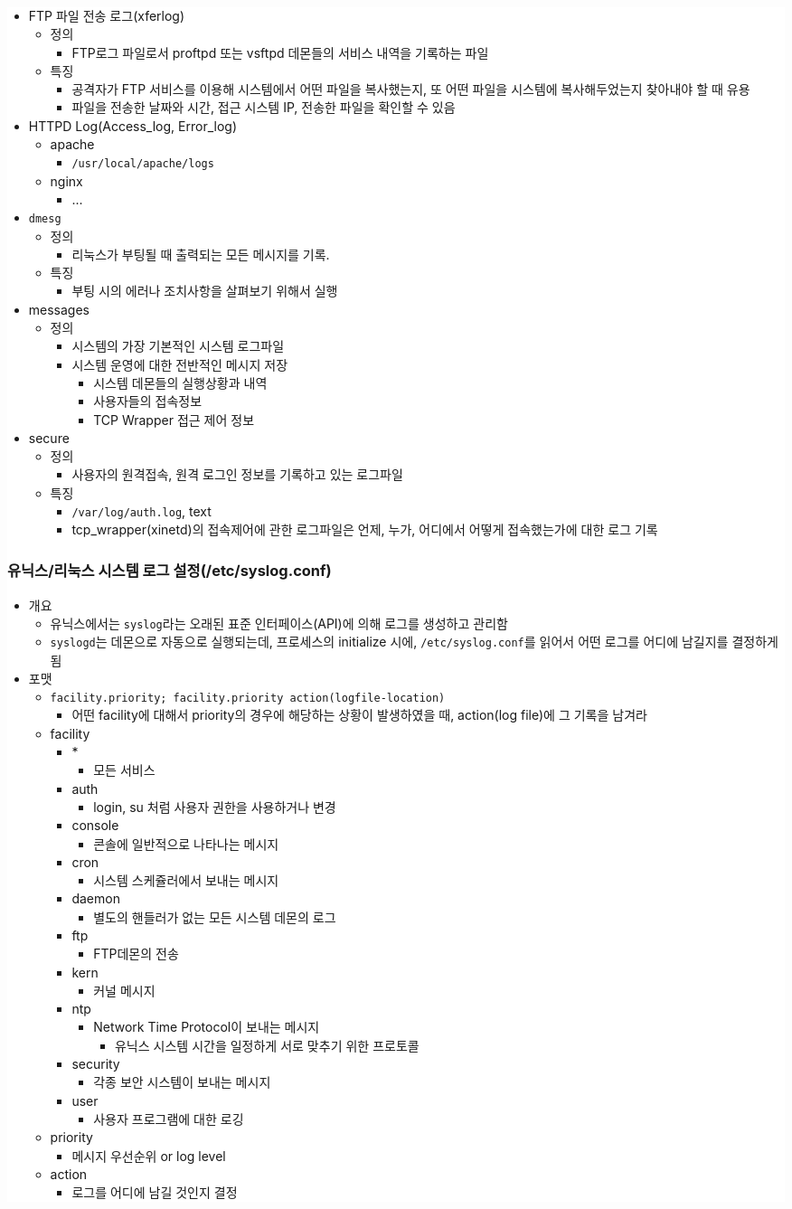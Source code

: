 - FTP 파일 전송 로그(xferlog)
  - 정의
    - FTP로그 파일로서 proftpd 또는 vsftpd 데몬들의 서비스 내역을 기록하는 파일
  - 특징
    - 공격자가 FTP 서비스를 이용해 시스템에서 어떤 파일을 복사했는지, 또 어떤 파일을 시스템에 복사해두었는지 찾아내야 할 때 유용
    - 파일을 전송한 날짜와 시간, 접근 시스템 IP, 전송한 파일을 확인할 수 있음
- HTTPD Log(Access_log, Error_log)
  - apache
    - `/usr/local/apache/logs`
  - nginx
    - ...
- `dmesg`
  - 정의
    - 리눅스가 부팅될 때 출력되는 모든 메시지를 기록.
  - 특징
    - 부팅 시의 에러나 조치사항을 살펴보기 위해서 실행
- messages
  - 정의
    - 시스템의 가장 기본적인 시스템 로그파일
    - 시스템 운영에 대한 전반적인 메시지 저장
      - 시스템 데몬들의 실행상황과 내역
      - 사용자들의 접속정보
      - TCP Wrapper 접근 제어 정보
- secure
  - 정의
    - 사용자의 원격접속, 원격 로그인 정보를 기록하고 있는 로그파일
  - 특징
    - `/var/log/auth.log`, text
    - tcp_wrapper(xinetd)의 접속제어에 관한 로그파일은 언제, 누가, 어디에서 어떻게 접속했는가에 대한 로그 기록

### 유닉스/리눅스 시스템 로그 설정(/etc/syslog.conf)

- 개요
  - 유닉스에서는 `syslog`라는 오래된 표준 인터페이스(API)에 의해 로그를 생성하고 관리함
  - `syslogd`는 데몬으로 자동으로 실행되는데, 프로세스의 initialize 시에, `/etc/syslog.conf`를 읽어서 어떤 로그를 어디에 남길지를 결정하게 됨
- 포맷
  - `facility.priority; facility.priority action(logfile-location)`
    - 어떤 facility에 대해서 priority의 경우에 해당하는 상황이 발생하였을 때, action(log file)에 그 기록을 남겨라
  - facility
    - \*
      - 모든 서비스
    - auth
      - login, su 처럼 사용자 권한을 사용하거나 변경
    - console
      - 콘솔에 일반적으로 나타나는 메시지
    - cron
      - 시스템 스케쥴러에서 보내는 메시지
    - daemon
      - 별도의 핸들러가 없는 모든 시스템 데몬의 로그
    - ftp
      - FTP데몬의 전송
    - kern
      - 커널 메시지
    - ntp
      - Network Time Protocol이 보내는 메시지
        - 유닉스 시스템 시간을 일정하게 서로 맞추기 위한 프로토콜
    - security
      - 각종 보안 시스템이 보내는 메시지
    - user
      - 사용자 프로그램에 대한 로깅
  - priority
    - 메시지 우선순위 or log level
  - action
    - 로그를 어디에 남길 것인지 결정